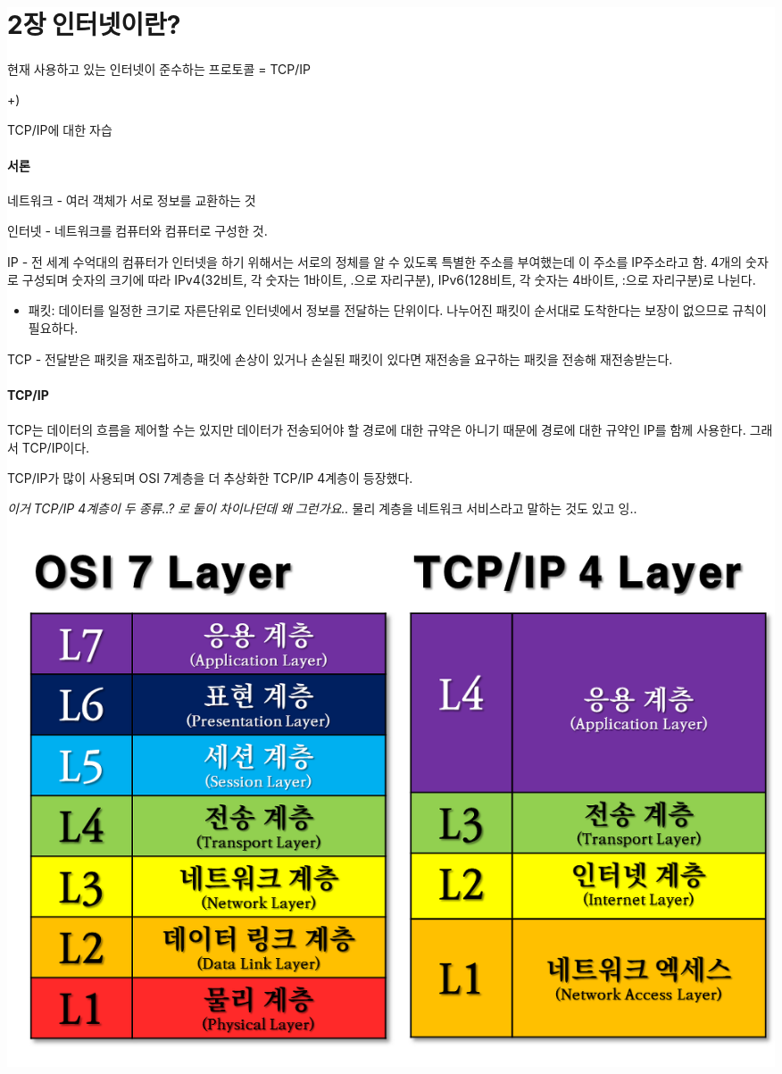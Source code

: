 # 2장 인터넷이란?

현재 사용하고 있는 인터넷이 준수하는 프로토콜 = TCP/IP

+)

TCP/IP에 대한 자습

#### 서론

네트워크 - 여러 객체가 서로 정보를 교환하는 것

인터넷 - 네트워크를 컴퓨터와 컴퓨터로 구성한 것.

IP - 전 세계 수억대의 컴퓨터가 인터넷을 하기 위해서는 서로의 정체를 알 수 있도록 특별한 주소를 부여했는데 이 주소를 IP주소라고 함. 4개의 숫자로 구성되며 숫자의 크기에 따라 IPv4(32비트, 각 숫자는 1바이트, .으로 자리구분), IPv6(128비트, 각 숫자는 4바이트, :으로 자리구분)로 나뉜다.

* 패킷: 데이터를 일정한 크기로 자른단위로 인터넷에서 정보를 전달하는 단위이다. 나누어진 패킷이 순서대로 도착한다는 보장이 없으므로 규칙이 필요하다.

TCP - 전달받은 패킷을 재조립하고, 패킷에 손상이 있거나 손실된 패킷이 있다면 재전송을 요구하는 패킷을 전송해 재전송받는다.

#### TCP/IP

TCP는 데이터의 흐름을 제어할 수는 있지만 데이터가 전송되어야 할 경로에 대한 규약은 아니기 때문에 경로에 대한 규약인 IP를 함께 사용한다. 그래서 TCP/IP이다.

TCP/IP가 많이 사용되며 OSI 7계층을 더 추상화한 TCP/IP 4계층이 등장했다.

*이거 TCP/IP 4계층이 두 종류..? 로 둘이 차이나던데 왜 그런가요..* 물리 계층을 네트워크 서비스라고 말하는 것도 있고 잉..

![tcpip4](mdImages\tcpip4.png)
